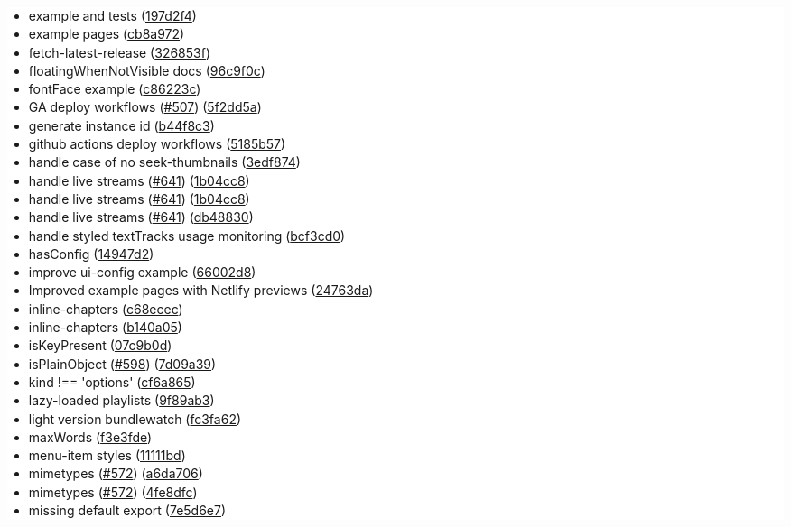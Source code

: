 * example and tests ([197d2f4](https://github.com/cloudinary/cloudinary-video-player/commit/197d2f47a543a8cc607c94544f341f9065ca0626))
* example pages ([cb8a972](https://github.com/cloudinary/cloudinary-video-player/commit/cb8a97288c99f510e4c6446871fddac8ec0c58df))
* fetch-latest-release ([326853f](https://github.com/cloudinary/cloudinary-video-player/commit/326853f7c5ded10e57511e6b6f4a8dd8480d9e23))
* floatingWhenNotVisible docs ([96c9f0c](https://github.com/cloudinary/cloudinary-video-player/commit/96c9f0ca2792b959aca33477048a35361edf9515))
* fontFace example ([c86223c](https://github.com/cloudinary/cloudinary-video-player/commit/c86223c5cb486b5bb3907c38b5ad07a67437833d))
* GA deploy workflows ([#507](https://github.com/cloudinary/cloudinary-video-player/issues/507)) ([5f2dd5a](https://github.com/cloudinary/cloudinary-video-player/commit/5f2dd5ae3b320e0350adf8f6c0c38be92ac16839))
* generate instance id ([b44f8c3](https://github.com/cloudinary/cloudinary-video-player/commit/b44f8c3c620527a8b0c6eb92f3e42ccbc37e013e))
* github actions deploy workflows ([5185b57](https://github.com/cloudinary/cloudinary-video-player/commit/5185b5751c92aaeff0053547dc9f234fac7b2abd))
* handle case of no seek-thumbnails ([3edf874](https://github.com/cloudinary/cloudinary-video-player/commit/3edf874a70524390199851bcb4eb3d5c3b26177d))
* handle live streams ([#641](https://github.com/cloudinary/cloudinary-video-player/issues/641)) ([1b04cc8](https://github.com/cloudinary/cloudinary-video-player/commit/1b04cc8063aa719d86253bf6f5ff886ec4b1292a))
* handle live streams ([#641](https://github.com/cloudinary/cloudinary-video-player/issues/641)) ([1b04cc8](https://github.com/cloudinary/cloudinary-video-player/commit/1b04cc8063aa719d86253bf6f5ff886ec4b1292a))
* handle live streams ([#641](https://github.com/cloudinary/cloudinary-video-player/issues/641)) ([db48830](https://github.com/cloudinary/cloudinary-video-player/commit/db488308d7038993d0416bbe42fa603b0ba1c90d))
* handle styled textTracks usage monitoring ([bcf3cd0](https://github.com/cloudinary/cloudinary-video-player/commit/bcf3cd0d1de61fd6a03cc53c93a38bdabf0016b2))
* hasConfig ([14947d2](https://github.com/cloudinary/cloudinary-video-player/commit/14947d22f3f7c638c67788991881f9950648008b))
* improve ui-config example ([66002d8](https://github.com/cloudinary/cloudinary-video-player/commit/66002d8ced53efa5a35899992de041f5f3fb4ae6))
* Improved example pages with Netlify previews ([24763da](https://github.com/cloudinary/cloudinary-video-player/commit/24763dac23bbab337723412897394b2c85fcc281))
* inline-chapters ([c68ecec](https://github.com/cloudinary/cloudinary-video-player/commit/c68ececf2011d8a8560fa4d96e98b51ab63d8152))
* inline-chapters ([b140a05](https://github.com/cloudinary/cloudinary-video-player/commit/b140a05074a5183ee9bceebc689dc2d4aee409da))
* isKeyPresent ([07c9b0d](https://github.com/cloudinary/cloudinary-video-player/commit/07c9b0d323a9fb163293934fb7cfe2f70166aff0))
* isPlainObject ([#598](https://github.com/cloudinary/cloudinary-video-player/issues/598)) ([7d09a39](https://github.com/cloudinary/cloudinary-video-player/commit/7d09a39fe1868b4b37eb355dda3d78ce81f2dd1a))
* kind !== 'options' ([cf6a865](https://github.com/cloudinary/cloudinary-video-player/commit/cf6a86553cf3d5949f3fde93ac49755ec28714c3))
* lazy-loaded playlists ([9f89ab3](https://github.com/cloudinary/cloudinary-video-player/commit/9f89ab336420ed470646ff009ff3a1631c6578c8))
* light version bundlewatch ([fc3fa62](https://github.com/cloudinary/cloudinary-video-player/commit/fc3fa62c0fc2d2c1fedd4ebb8373bb3ae718a88c))
* maxWords ([f3e3fde](https://github.com/cloudinary/cloudinary-video-player/commit/f3e3fdeb0009569c3d3cb71cb2d29cb4e35b07c3))
* menu-item styles ([11111bd](https://github.com/cloudinary/cloudinary-video-player/commit/11111bdf07f3e30ea3707ff5e2a04d0e9f28b7f0))
* mimetypes ([#572](https://github.com/cloudinary/cloudinary-video-player/issues/572)) ([a6da706](https://github.com/cloudinary/cloudinary-video-player/commit/a6da7060ce798cd55d2162d172c68369f60bb929))
* mimetypes ([#572](https://github.com/cloudinary/cloudinary-video-player/issues/572)) ([4fe8dfc](https://github.com/cloudinary/cloudinary-video-player/commit/4fe8dfc0d6022f05e9ffaee02bfa7f865418b91e))
* missing default export ([7e5d6e7](https://github.com/cloudinary/cloudinary-video-player/commit/7e5d6e7f6ee21d2fa7bb1018dc9257e018857314))